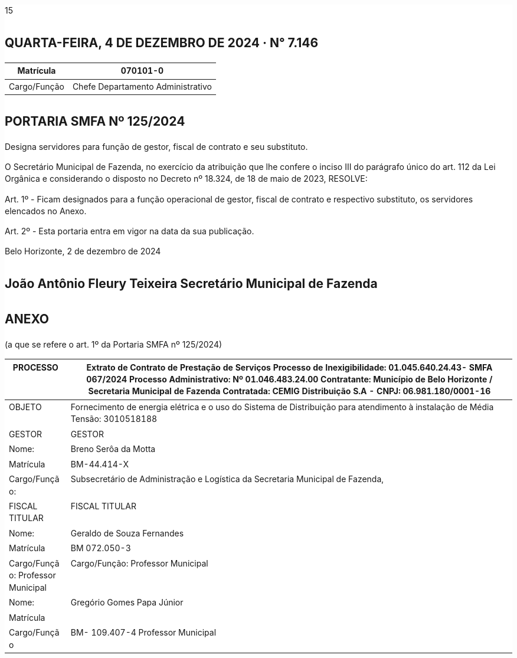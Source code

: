 

15

## QUARTA-FEIRA, 4 DE DEZEMBRO DE 2024 · N° 7.146

| Matrícula    | 070101-0                          |
|--------------|-----------------------------------|
| Cargo/Função | Chefe Departamento Administrativo |

## PORTARIA SMFA Nº 125/2024

Designa servidores para função de gestor, fiscal de contrato e seu substituto.

O Secretário Municipal de Fazenda, no exercício da atribuição que lhe confere o inciso III do parágrafo único do art. 112 da Lei Orgânica e considerando o disposto no Decreto nº 18.324, de 18 de maio de 2023, RESOLVE:

Art. 1º - Ficam designados para a função operacional de gestor, fiscal de contrato e respectivo substituto, os servidores elencados no Anexo.

Art. 2º - Esta portaria entra em vigor na data da sua publicação.

Belo Horizonte, 2 de dezembro de 2024

## João Antônio Fleury Teixeira Secretário Municipal de Fazenda

## ANEXO

(a que se refere o art. 1º da Portaria SMFA nº 125/2024)

| PROCESSO                          | Extrato de Contrato de Prestação de Serviços Processo de Inexigibilidade: 01.045.640.24.43- SMFA 067/2024 Processo Administrativo: Nº 01.046.483.24.00 Contratante: Município de Belo Horizonte / Secretaria Municipal de Fazenda Contratada: CEMIG  Distribuição S.A - CNPJ: 06.981.180/0001-16   |
|-----------------------------------|----------------------------------------------------------------------------------------------------------------------------------------------------------------------------------------------------------------------------------------------------------------------------------------------------|
| OBJETO                            | Fornecimento de energia elétrica e o uso do Sistema de Distribuição para atendimento à instalação  de Média Tensão: 3010518188                                                                                                                                                                     |
| GESTOR                            | GESTOR                                                                                                                                                                                                                                                                                             |
| Nome:                             | Breno Serôa da Motta                                                                                                                                                                                                                                                                               |
| Matrícula                         | BM-44.414-X                                                                                                                                                                                                                                                                                        |
| Cargo/Função:                     | Subsecretário de Administração e Logística da Secretaria Municipal de Fazenda,                                                                                                                                                                                                                     |
| FISCAL TITULAR                    | FISCAL TITULAR                                                                                                                                                                                                                                                                                     |
| Nome:                             | Geraldo de Souza Fernandes                                                                                                                                                                                                                                                                         |
| Matrícula                         | BM 072.050-3                                                                                                                                                                                                                                                                                       |
| Cargo/Função: Professor Municipal | Cargo/Função: Professor Municipal                                                                                                                                                                                                                                                                  |
| Nome:                             | Gregório Gomes Papa Júnior                                                                                                                                                                                                                                                                         |
| Matrícula                         |                                                                                                                                                                                                                                                                                                    |
| Cargo/Função                      | BM- 109.407-4 Professor Municipal                                                                                                                                                                                                                                                                  |
